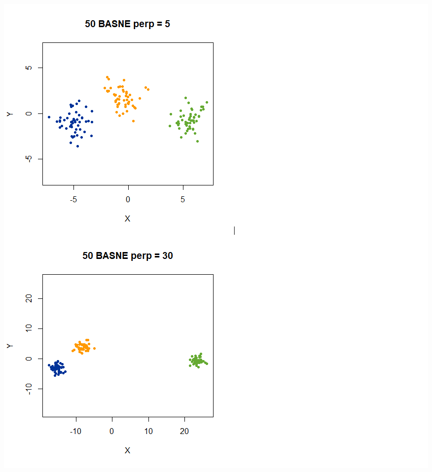 ![50 BASNE perp = 5](../img/three-clusters/50_basne_p5.png)|![50 BASNE perp = 30](../img/three-clusters/50_basne_p30.png)